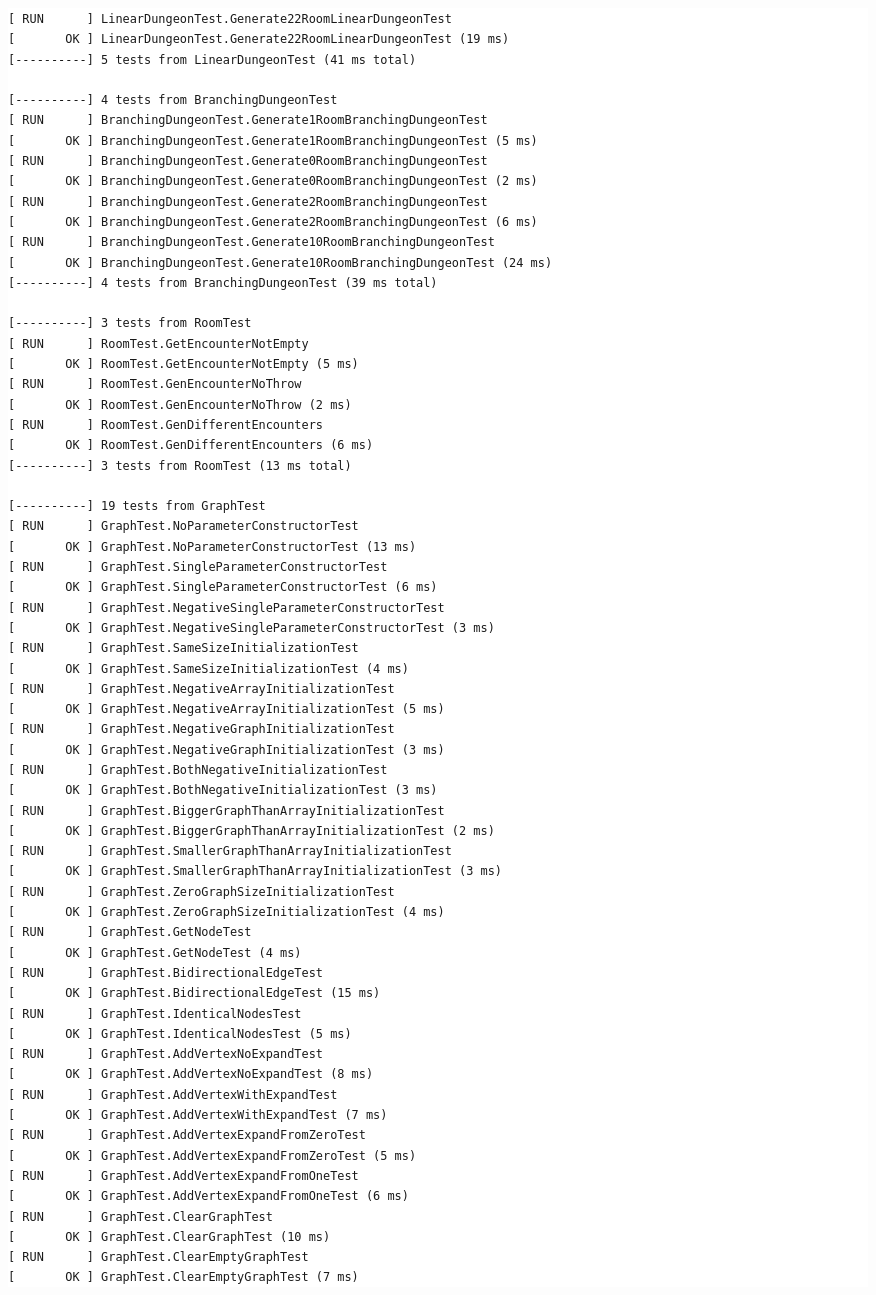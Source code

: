 ```$ valgrind ./test
[ RUN      ] LinearDungeonTest.Generate22RoomLinearDungeonTest
[       OK ] LinearDungeonTest.Generate22RoomLinearDungeonTest (19 ms)
[----------] 5 tests from LinearDungeonTest (41 ms total)

[----------] 4 tests from BranchingDungeonTest
[ RUN      ] BranchingDungeonTest.Generate1RoomBranchingDungeonTest
[       OK ] BranchingDungeonTest.Generate1RoomBranchingDungeonTest (5 ms)
[ RUN      ] BranchingDungeonTest.Generate0RoomBranchingDungeonTest
[       OK ] BranchingDungeonTest.Generate0RoomBranchingDungeonTest (2 ms)
[ RUN      ] BranchingDungeonTest.Generate2RoomBranchingDungeonTest
[       OK ] BranchingDungeonTest.Generate2RoomBranchingDungeonTest (6 ms)
[ RUN      ] BranchingDungeonTest.Generate10RoomBranchingDungeonTest
[       OK ] BranchingDungeonTest.Generate10RoomBranchingDungeonTest (24 ms)
[----------] 4 tests from BranchingDungeonTest (39 ms total)

[----------] 3 tests from RoomTest
[ RUN      ] RoomTest.GetEncounterNotEmpty
[       OK ] RoomTest.GetEncounterNotEmpty (5 ms)
[ RUN      ] RoomTest.GenEncounterNoThrow
[       OK ] RoomTest.GenEncounterNoThrow (2 ms)
[ RUN      ] RoomTest.GenDifferentEncounters
[       OK ] RoomTest.GenDifferentEncounters (6 ms)
[----------] 3 tests from RoomTest (13 ms total)

[----------] 19 tests from GraphTest
[ RUN      ] GraphTest.NoParameterConstructorTest
[       OK ] GraphTest.NoParameterConstructorTest (13 ms)
[ RUN      ] GraphTest.SingleParameterConstructorTest
[       OK ] GraphTest.SingleParameterConstructorTest (6 ms)
[ RUN      ] GraphTest.NegativeSingleParameterConstructorTest
[       OK ] GraphTest.NegativeSingleParameterConstructorTest (3 ms)
[ RUN      ] GraphTest.SameSizeInitializationTest
[       OK ] GraphTest.SameSizeInitializationTest (4 ms)
[ RUN      ] GraphTest.NegativeArrayInitializationTest
[       OK ] GraphTest.NegativeArrayInitializationTest (5 ms)
[ RUN      ] GraphTest.NegativeGraphInitializationTest
[       OK ] GraphTest.NegativeGraphInitializationTest (3 ms)
[ RUN      ] GraphTest.BothNegativeInitializationTest
[       OK ] GraphTest.BothNegativeInitializationTest (3 ms)
[ RUN      ] GraphTest.BiggerGraphThanArrayInitializationTest
[       OK ] GraphTest.BiggerGraphThanArrayInitializationTest (2 ms)
[ RUN      ] GraphTest.SmallerGraphThanArrayInitializationTest
[       OK ] GraphTest.SmallerGraphThanArrayInitializationTest (3 ms)
[ RUN      ] GraphTest.ZeroGraphSizeInitializationTest
[       OK ] GraphTest.ZeroGraphSizeInitializationTest (4 ms)
[ RUN      ] GraphTest.GetNodeTest
[       OK ] GraphTest.GetNodeTest (4 ms)
[ RUN      ] GraphTest.BidirectionalEdgeTest
[       OK ] GraphTest.BidirectionalEdgeTest (15 ms)
[ RUN      ] GraphTest.IdenticalNodesTest
[       OK ] GraphTest.IdenticalNodesTest (5 ms)
[ RUN      ] GraphTest.AddVertexNoExpandTest
[       OK ] GraphTest.AddVertexNoExpandTest (8 ms)
[ RUN      ] GraphTest.AddVertexWithExpandTest
[       OK ] GraphTest.AddVertexWithExpandTest (7 ms)
[ RUN      ] GraphTest.AddVertexExpandFromZeroTest
[       OK ] GraphTest.AddVertexExpandFromZeroTest (5 ms)
[ RUN      ] GraphTest.AddVertexExpandFromOneTest
[       OK ] GraphTest.AddVertexExpandFromOneTest (6 ms)
[ RUN      ] GraphTest.ClearGraphTest
[       OK ] GraphTest.ClearGraphTest (10 ms)
[ RUN      ] GraphTest.ClearEmptyGraphTest
[       OK ] GraphTest.ClearEmptyGraphTest (7 ms)
```